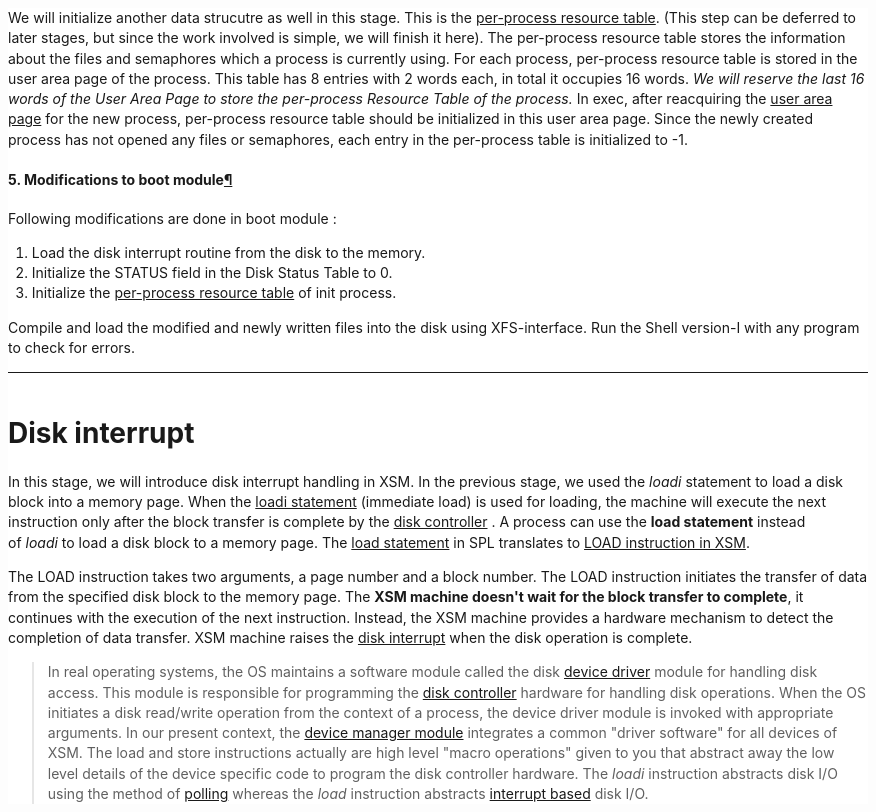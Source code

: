 We will initialize another data strucutre as well in this stage. This is the [per-process resource table](https://exposnitc.github.io/expos-docs/os-design/process-table/#per-process-resource-table). (This step can be deferred to later stages, but since the work involved is simple, we will finish it here). The per-process resource table stores the information about the files and semaphores which a process is currently using. For each process, per-process resource table is stored in the user area page of the process. This table has 8 entries with 2 words each, in total it occupies 16 words. _We will reserve the last 16 words of the User Area Page to store the per-process Resource Table of the process._ In exec, after reacquiring the [user area page](https://exposnitc.github.io/expos-docs/os-design/process-table/#user-area) for the new process, per-process resource table should be initialized in this user area page. Since the newly created process has not opened any files or semaphores, each entry in the per-process table is initialized to -1.

#### 5. Modifications to boot module[¶](https://exposnitc.github.io/expos-docs/roadmap/stage-18/#5-modifications-to-boot-module "Permanent link")

Following modifications are done in boot module :

1. Load the disk interrupt routine from the disk to the memory.
2. Initialize the STATUS field in the Disk Status Table to 0.
3. Initialize the [per-process resource table](https://exposnitc.github.io/expos-docs/os-design/process-table/#per-process-resource-table) of init process.

Compile and load the modified and newly written files into the disk using XFS-interface. Run the Shell version-I with any program to check for errors.

---
# Disk interrupt

In this stage, we will introduce disk interrupt handling in XSM. In the previous stage, we used the *loadi* statement to load a disk block into a memory page. When the [loadi statement](https://exposnitc.github.io/expos-docs/support-tools/spl/) (immediate load) is used for loading, the machine will execute the next instruction only after the block transfer is complete by the [disk controller](https://exposnitc.github.io/expos-docs/arch-spec/interrupts-exception-handling/#disk-controller-interrupt) . A process can use the **load statement** instead of *loadi* to load a disk block to a memory page. The [load statement](https://exposnitc.github.io/expos-docs/support-tools/spl/) in SPL translates to [LOAD instruction in XSM](https://exposnitc.github.io/expos-docs/arch-spec/instruction-set/).

The LOAD instruction takes two arguments, a page number and a block number. The LOAD instruction initiates the transfer of data from the specified disk block to the memory page. The **XSM machine doesn't wait for the block transfer to complete**, it continues with the execution of the next instruction. Instead, the XSM machine provides a hardware mechanism to detect the completion of data transfer. XSM machine raises the [disk interrupt](https://exposnitc.github.io/expos-docs/tutorials/xsm-interrupts-tutorial/#disk-and-console-interrupts) when the disk operation is complete.

> In real operating systems, the OS maintains a software module called the disk [device driver](https://en.wikipedia.org/wiki/Device_driver) module for handling disk access. This module is responsible for programming the [disk controller](https://en.wikipedia.org/wiki/Disk_controller) hardware for handling disk operations. When the OS initiates a disk read/write operation from the context of a process, the device driver module is invoked with appropriate arguments. In our present context, the [device manager module](https://exposnitc.github.io/expos-docs/modules/module-04/) integrates a common "driver software" for all devices of XSM. The load and store instructions actually are high level "macro operations" given to you that abstract away the low level details of the device specific code to program the disk controller hardware. The *loadi* instruction abstracts disk I/O using the method of [polling](https://en.wikipedia.org/wiki/Polling_(computer_science)) whereas the *load* instruction abstracts [interrupt based](https://en.wikipedia.org/wiki/Asynchronous_I/O) disk I/O.
> 
